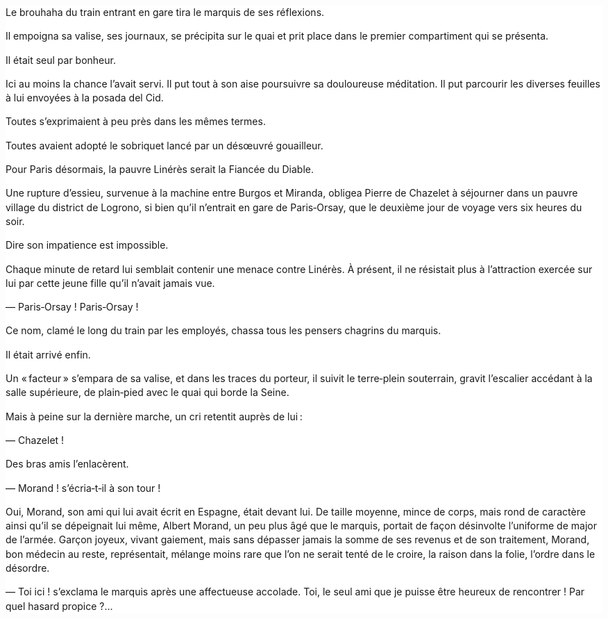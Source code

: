 Le brouhaha du train entrant en gare tira le marquis de ses réflexions.

Il empoigna sa valise, ses journaux, se précipita sur le quai et prit place
dans le premier compartiment qui se présenta.

Il était seul par bonheur.

Ici au moins la chance l’avait servi. Il put tout à son aise poursuivre sa
douloureuse méditation. Il put parcourir les diverses feuilles à lui envoyées
à la posada del Cid.

Toutes s’exprimaient à peu près dans les mêmes termes.

Toutes avaient adopté le sobriquet lancé par un désœuvré gouailleur.

Pour Paris désormais, la pauvre Linérès serait la Fiancée du Diable.

Une rupture d’essieu, survenue à la machine entre Burgos et Miranda,
obligea Pierre de Chazelet à séjourner dans un pauvre village du district de
Logrono, si bien qu’il n’entrait en gare de Paris‑Orsay, que le deuxième
jour de voyage vers six heures du soir.

Dire son impatience est impossible.

Chaque minute de retard lui semblait contenir une menace contre Linérès.
À présent, il ne résistait plus à l’attraction exercée sur lui par cette
jeune fille qu’il n’avait jamais vue.

— Paris‑Orsay ! Paris‑Orsay !

Ce nom, clamé le long du train par les employés, chassa tous les pensers
chagrins du marquis.

Il était arrivé enfin.

Un « facteur » s’empara de sa valise, et dans les traces du porteur, il
suivit le terre‑plein souterrain, gravit l’escalier accédant à la salle
supérieure, de plain‑pied avec le quai qui borde la Seine.

Mais à peine sur la dernière marche, un cri retentit auprès de lui :

— Chazelet !

Des bras amis l’enlacèrent.

— Morand ! s’écria‑t‑il à son tour !

Oui, Morand, son ami qui lui avait écrit en Espagne, était devant lui.
De taille moyenne, mince de corps, mais rond de caractère ainsi qu’il se
dépeignait lui même, Albert Morand, un peu plus âgé que le marquis, portait
de façon désinvolte l’uniforme de major de l’armée. Garçon joyeux, vivant
gaiement, mais sans dépasser jamais la somme de ses revenus et de
son traitement, Morand, bon médecin au reste, représentait, mélange moins
rare que l’on ne serait tenté de le croire, la raison dans la folie, l’ordre
dans le désordre.

— Toi ici ! s’exclama le marquis après une affectueuse accolade. Toi,
  le seul ami que je puisse être heureux de rencontrer ! Par quel
  hasard propice ?…
